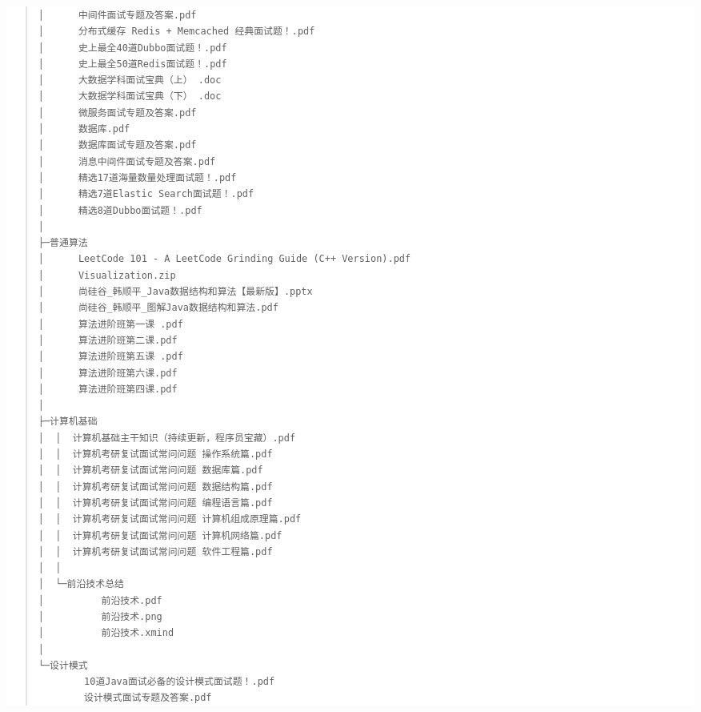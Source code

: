 >     │      中间件面试专题及答案.pdf
>     │      分布式缓存 Redis + Memcached 经典面试题！.pdf
>     │      史上最全40道Dubbo面试题！.pdf
>     │      史上最全50道Redis面试题！.pdf
>     │      大数据学科面试宝典（上） .doc
>     │      大数据学科面试宝典（下） .doc
>     │      微服务面试专题及答案.pdf
>     │      数据库.pdf
>     │      数据库面试专题及答案.pdf
>     │      消息中间件面试专题及答案.pdf
>     │      精选17道海量数量处理面试题！.pdf
>     │      精选7道Elastic Search面试题！.pdf
>     │      精选8道Dubbo面试题！.pdf
>     │      
>     ├─普通算法
>     │      LeetCode 101 - A LeetCode Grinding Guide (C++ Version).pdf
>     │      Visualization.zip
>     │      尚硅谷_韩顺平_Java数据结构和算法【最新版】.pptx
>     │      尚硅谷_韩顺平_图解Java数据结构和算法.pdf
>     │      算法进阶班第一课 .pdf
>     │      算法进阶班第二课.pdf
>     │      算法进阶班第五课 .pdf
>     │      算法进阶班第六课.pdf
>     │      算法进阶班第四课.pdf
>     │      
>     ├─计算机基础
>     │  │  计算机基础主干知识（持续更新，程序员宝藏）.pdf
>     │  │  计算机考研复试面试常问问题 操作系统篇.pdf
>     │  │  计算机考研复试面试常问问题 数据库篇.pdf
>     │  │  计算机考研复试面试常问问题 数据结构篇.pdf
>     │  │  计算机考研复试面试常问问题 编程语言篇.pdf
>     │  │  计算机考研复试面试常问问题 计算机组成原理篇.pdf
>     │  │  计算机考研复试面试常问问题 计算机网络篇.pdf
>     │  │  计算机考研复试面试常问问题 软件工程篇.pdf
>     │  │  
>     │  └─前沿技术总结
>     │          前沿技术.pdf
>     │          前沿技术.png
>     │          前沿技术.xmind
>     │          
>     └─设计模式
>             10道Java面试必备的设计模式面试题！.pdf
>             设计模式面试专题及答案.pdf
>             
